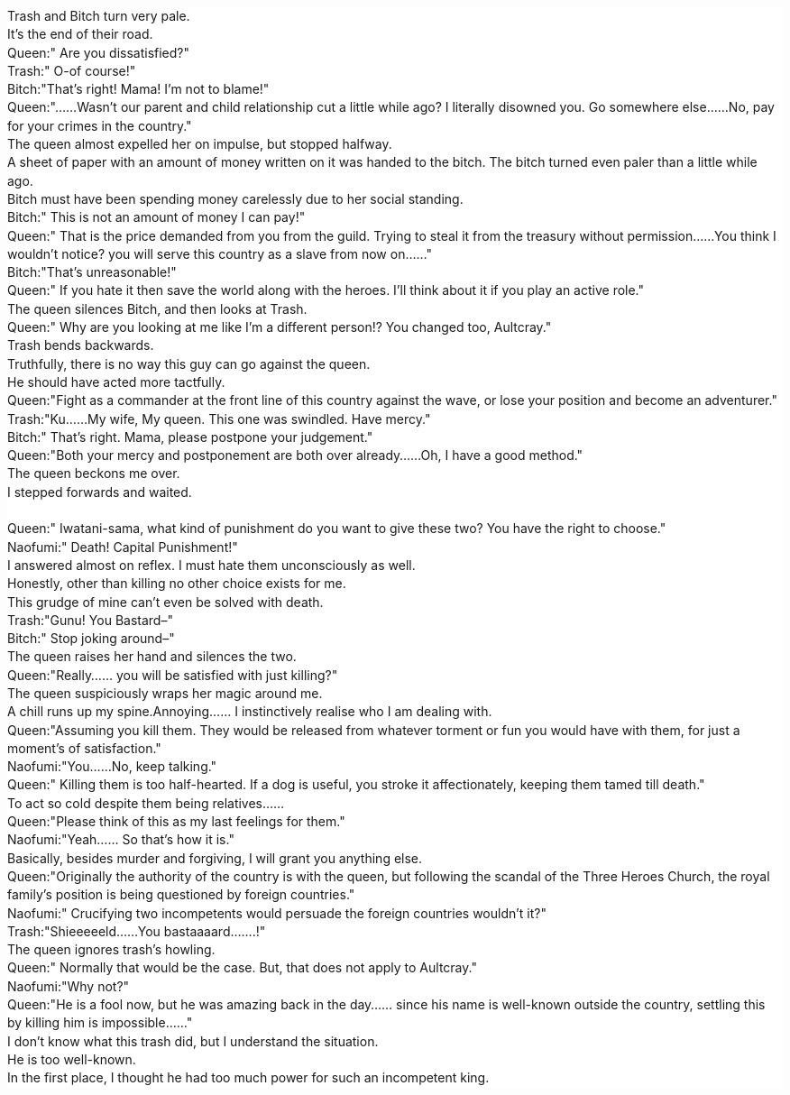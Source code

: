 Trash and Bitch turn very pale.<br/>
It’s the end of their road.<br/>
Queen:" Are you dissatisfied?"<br/>
Trash:" O-of course!"<br/>
Bitch:"That’s right! Mama! I’m not to blame!"<br/>
Queen:"……Wasn’t our parent and child relationship cut a little while ago? I literally disowned you. Go somewhere else……No, pay for your crimes in the country."<br/>
The queen almost expelled her on impulse, but stopped halfway.<br/>
A sheet of paper with an amount of money written on it was handed to the bitch. The bitch turned even paler than a little while ago.<br/>
Bitch must have been spending money carelessly due to her social standing.<br/>
Bitch:" This is not an amount of money I can pay!"<br/>
Queen:" That is the price demanded from you from the guild. Trying to steal it from the treasury without permission……You think I wouldn’t notice? you will serve this country as a slave from now on……"<br/>
Bitch:"That’s unreasonable!"<br/>
Queen:" If you hate it then save the world along with the heroes. I’ll think about it if you play an active role."<br/>
The queen silences Bitch, and then looks at Trash.<br/>
Queen:" Why are you looking at me like I’m a different person!? You changed too, Aultcray."<br/>
Trash bends backwards.<br/>
Truthfully, there is no way this guy can go against the queen.<br/>
He should have acted more tactfully.<br/>
Queen:"Fight as a commander at the front line of this country against the wave, or lose your position and become an adventurer."<br/>
Trash:"Ku……My wife, My queen. This one was swindled. Have mercy."<br/>
Bitch:" That’s right. Mama, please postpone your judgement."<br/>
Queen:"Both your mercy and postponement are both over already……Oh, I have a good method."<br/>
The queen beckons me over.<br/>
I stepped forwards and waited.<br/>
<br/>
Queen:" Iwatani-sama, what kind of punishment do you want to give these two? You have the right to choose."<br/>
Naofumi:" Death! Capital Punishment!"<br/>
I answered almost on reflex. I must hate them unconsciously as well.<br/>
Honestly, other than killing no other choice exists for me.<br/>
This grudge of mine can’t even be solved with death.<br/>
Trash:"Gunu! You Bastard–"<br/>
Bitch:" Stop joking around–"<br/>
The queen raises her hand and silences the two.<br/>
Queen:"Really…… you will be satisfied with just killing?"<br/>
The queen suspiciously wraps her magic around me.<br/>
A chill runs up my spine.Annoying…… I instinctively realise who I am dealing with.<br/>
Queen:"Assuming you kill them. They would be released from whatever torment or fun you would have with them, for just a moment’s of satisfaction."<br/>
Naofumi:"You……No, keep talking."<br/>
Queen:" Killing them is too half-hearted. If a dog is useful, you stroke it affectionately, keeping them tamed till death."<br/>
To act so cold despite them being relatives……<br/>
Queen:"Please think of this as my last feelings for them."<br/>
Naofumi:"Yeah…… So that’s how it is."<br/>
Basically, besides murder and forgiving, I will grant you anything else.<br/>
Queen:"Originally the authority of the country is with the queen, but following the scandal of the Three Heroes Church, the royal family’s position is being questioned by foreign countries."<br/>
Naofumi:" Crucifying two incompetents would persuade the foreign countries wouldn’t it?"<br/>
Trash:"Shieeeeeld……You bastaaaard…….!"<br/>
The queen ignores trash’s howling.<br/>
Queen:" Normally that would be the case. But, that does not apply to Aultcray."<br/>
Naofumi:"Why not?"<br/>
Queen:"He is a fool now, but he was amazing back in the day…… since his name is well-known outside the country, settling this by killing him is impossible……"<br/>
I don’t know what this trash did, but I understand the situation.<br/>
He is too well-known.<br/>
In the first place, I thought he had too much power for such an incompetent king.<br/>